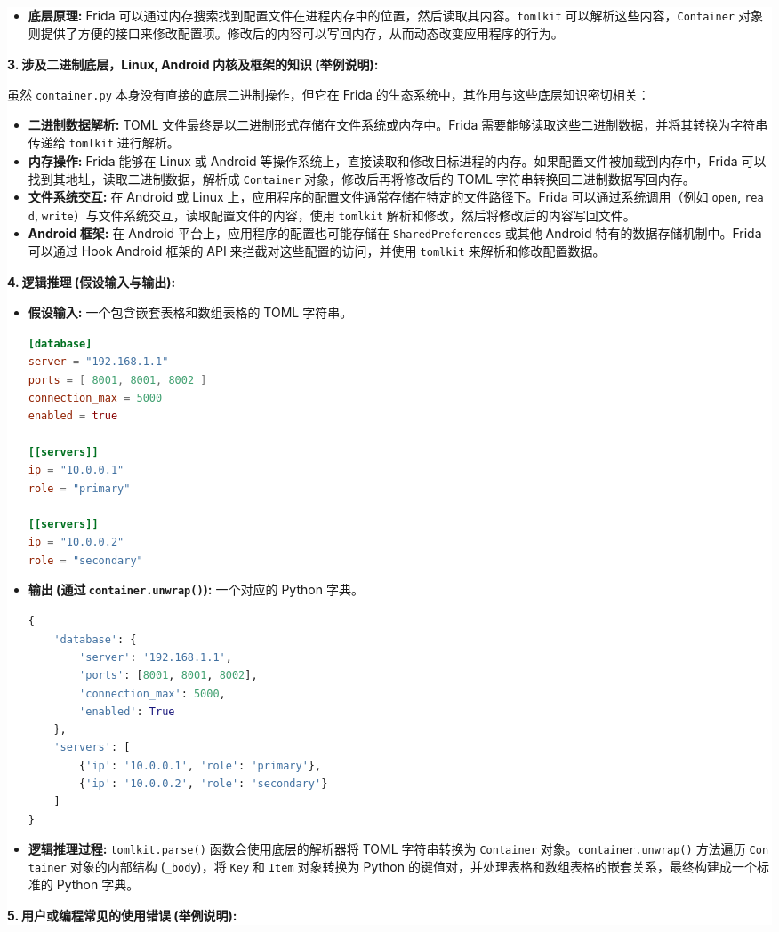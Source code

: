 * **底层原理:** Frida 可以通过内存搜索找到配置文件在进程内存中的位置，然后读取其内容。`tomlkit` 可以解析这些内容，`Container` 对象则提供了方便的接口来修改配置项。修改后的内容可以写回内存，从而动态改变应用程序的行为。

**3. 涉及二进制底层，Linux, Android 内核及框架的知识 (举例说明):**

虽然 `container.py` 本身没有直接的底层二进制操作，但它在 Frida 的生态系统中，其作用与这些底层知识密切相关：

* **二进制数据解析:**  TOML 文件最终是以二进制形式存储在文件系统或内存中。Frida 需要能够读取这些二进制数据，并将其转换为字符串传递给 `tomlkit` 进行解析。
* **内存操作:** Frida 能够在 Linux 或 Android 等操作系统上，直接读取和修改目标进程的内存。如果配置文件被加载到内存中，Frida 可以找到其地址，读取二进制数据，解析成 `Container` 对象，修改后再将修改后的 TOML 字符串转换回二进制数据写回内存。
* **文件系统交互:**  在 Android 或 Linux 上，应用程序的配置文件通常存储在特定的文件路径下。Frida 可以通过系统调用（例如 `open`, `read`, `write`）与文件系统交互，读取配置文件的内容，使用 `tomlkit` 解析和修改，然后将修改后的内容写回文件。
* **Android 框架:**  在 Android 平台上，应用程序的配置也可能存储在 `SharedPreferences` 或其他 Android 特有的数据存储机制中。Frida 可以通过 Hook Android 框架的 API 来拦截对这些配置的访问，并使用 `tomlkit` 来解析和修改配置数据。

**4. 逻辑推理 (假设输入与输出):**

* **假设输入:** 一个包含嵌套表格和数组表格的 TOML 字符串。
   ```toml
   [database]
   server = "192.168.1.1"
   ports = [ 8001, 8001, 8002 ]
   connection_max = 5000
   enabled = true

   [[servers]]
   ip = "10.0.0.1"
   role = "primary"

   [[servers]]
   ip = "10.0.0.2"
   role = "secondary"
   ```

* **输出 (通过 `container.unwrap()`):** 一个对应的 Python 字典。
   ```python
   {
       'database': {
           'server': '192.168.1.1',
           'ports': [8001, 8001, 8002],
           'connection_max': 5000,
           'enabled': True
       },
       'servers': [
           {'ip': '10.0.0.1', 'role': 'primary'},
           {'ip': '10.0.0.2', 'role': 'secondary'}
       ]
   }
   ```

* **逻辑推理过程:** `tomlkit.parse()` 函数会使用底层的解析器将 TOML 字符串转换为 `Container` 对象。`container.unwrap()` 方法遍历 `Container` 对象的内部结构 (`_body`)，将 `Key` 和 `Item` 对象转换为 Python 的键值对，并处理表格和数组表格的嵌套关系，最终构建成一个标准的 Python 字典。

**5. 用户或编程常见的使用错误 (举例说明):**
